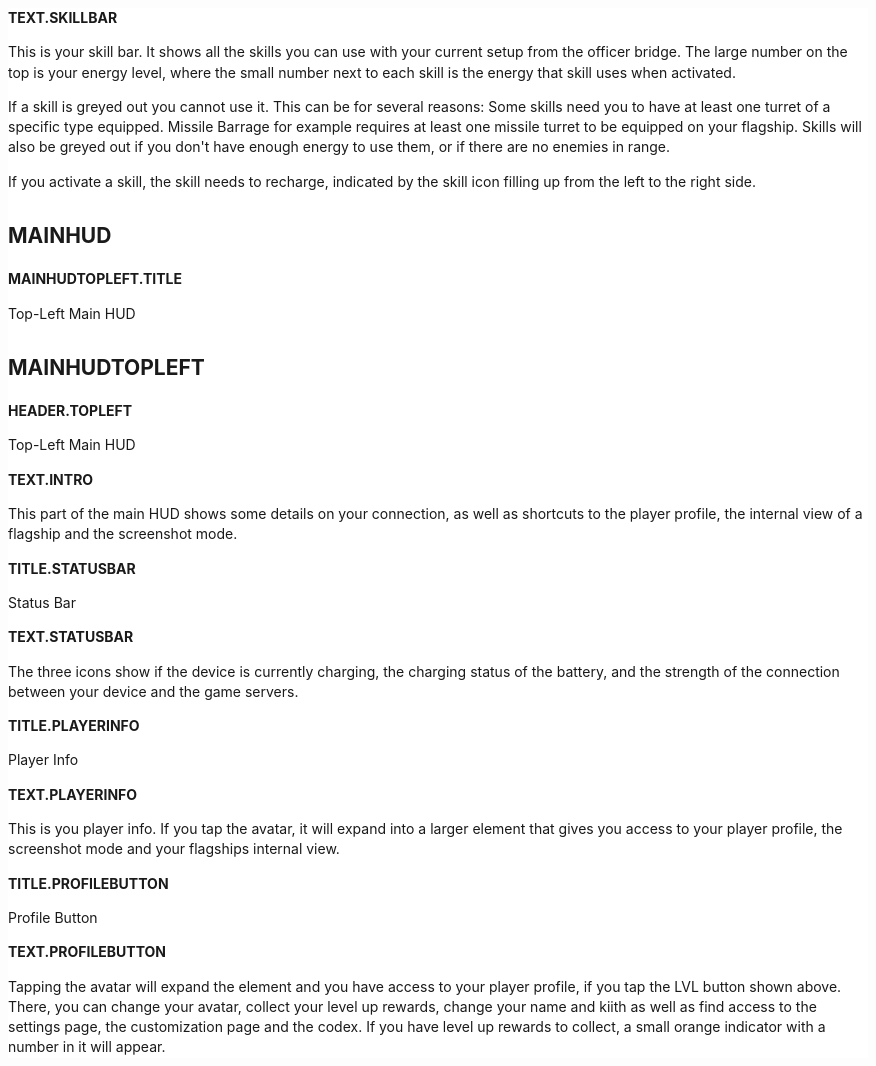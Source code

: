 **TEXT.SKILLBAR**

This is your skill bar. It shows all the skills you can use with your current setup from the officer bridge. The large number on the top is your energy level, where the small number next to each skill is the energy that skill uses when activated.

If a skill is greyed out you cannot use it. This can be for several reasons: Some skills need you to have at least one turret of a specific type equipped. Missile Barrage for example requires at least one missile turret to be equipped on your flagship. Skills will also be greyed out if you don't have enough energy to use them, or if there are no enemies in range.

If you activate a skill, the skill needs to recharge, indicated by the skill icon filling up from the left to the right side.


## MAINHUD
**MAINHUDTOPLEFT.TITLE**

Top-Left Main HUD


## MAINHUDTOPLEFT
**HEADER.TOPLEFT**

Top-Left Main HUD

**TEXT.INTRO**

This part of the main HUD shows some details on your connection, as well as shortcuts to the player profile, the internal view of a flagship and the screenshot mode.

**TITLE.STATUSBAR**

Status Bar

**TEXT.STATUSBAR**

The three icons show if the device is currently charging, the charging status of the battery, and the strength of the connection between your device and the game servers.

**TITLE.PLAYERINFO**

Player Info

**TEXT.PLAYERINFO**

This is you player info. If you tap the avatar, it will expand into a larger element that gives you access to your player profile, the screenshot mode and your flagships internal view.

**TITLE.PROFILEBUTTON**

Profile Button

**TEXT.PROFILEBUTTON**

Tapping the avatar will expand the element and you have access to your player profile, if you tap the LVL button shown above. There, you can change your avatar, collect your level up rewards, change your name and kiith as well as find access to the settings page, the customization page and the codex. If you have level up rewards to collect, a small orange indicator with a number in it will appear.
